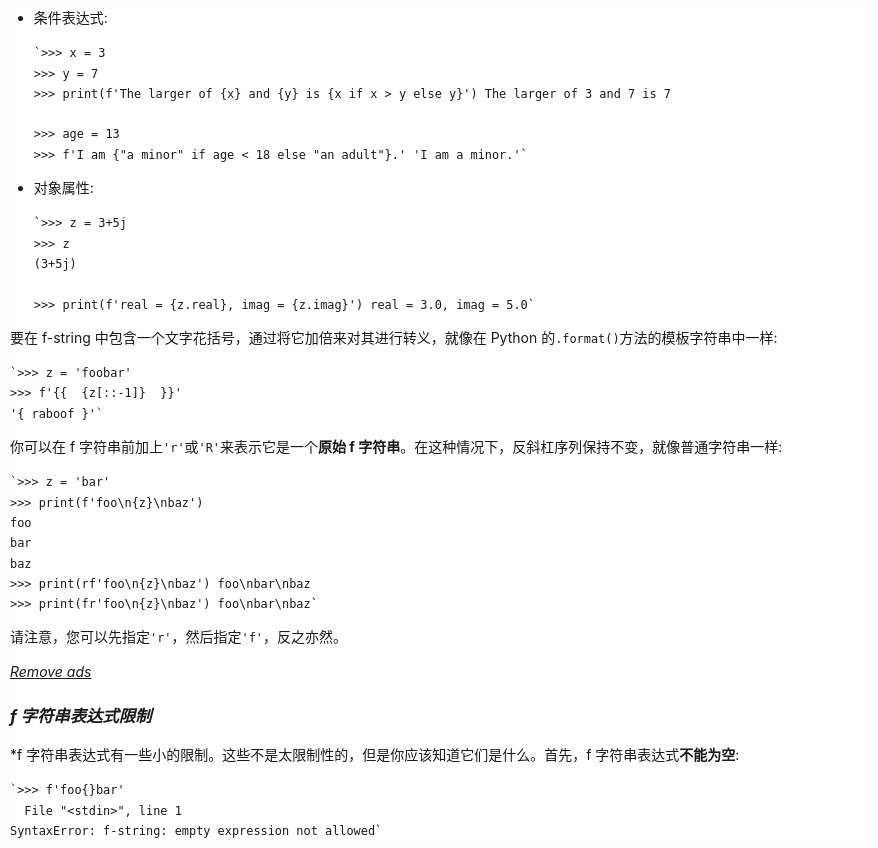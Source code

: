 *   条件表达式:

    >>>

    ```
    `>>> x = 3
    >>> y = 7
    >>> print(f'The larger of {x} and {y} is {x if x > y else y}') The larger of 3 and 7 is 7

    >>> age = 13
    >>> f'I am {"a minor" if age < 18 else "an adult"}.' 'I am a minor.'` 
    ```

*   对象属性:

    >>>

    ```
    `>>> z = 3+5j
    >>> z
    (3+5j)

    >>> print(f'real = {z.real}, imag = {z.imag}') real = 3.0, imag = 5.0` 
    ```

要在 f-string 中包含一个文字花括号，通过将它加倍来对其进行转义，就像在 Python 的`.format()`方法的模板字符串中一样:

>>>

```
`>>> z = 'foobar'
>>> f'{{  {z[::-1]}  }}'
'{ raboof }'` 
```

你可以在 f 字符串前加上`'r'`或`'R'`来表示它是一个**原始 f 字符串**。在这种情况下，反斜杠序列保持不变，就像普通字符串一样:

>>>

```
`>>> z = 'bar'
>>> print(f'foo\n{z}\nbaz')
foo
bar
baz
>>> print(rf'foo\n{z}\nbaz') foo\nbar\nbaz
>>> print(fr'foo\n{z}\nbaz') foo\nbar\nbaz` 
```

请注意，您可以先指定`'r'`，然后指定`'f'`，反之亦然。

[*Remove ads*](/account/join/)

### *f 字符串表达式限制*

 *f 字符串表达式有一些小的限制。这些不是太限制性的，但是你应该知道它们是什么。首先，f 字符串表达式**不能为空**:

>>>

```
`>>> f'foo{}bar'
  File "<stdin>", line 1
SyntaxError: f-string: empty expression not allowed` 
```

